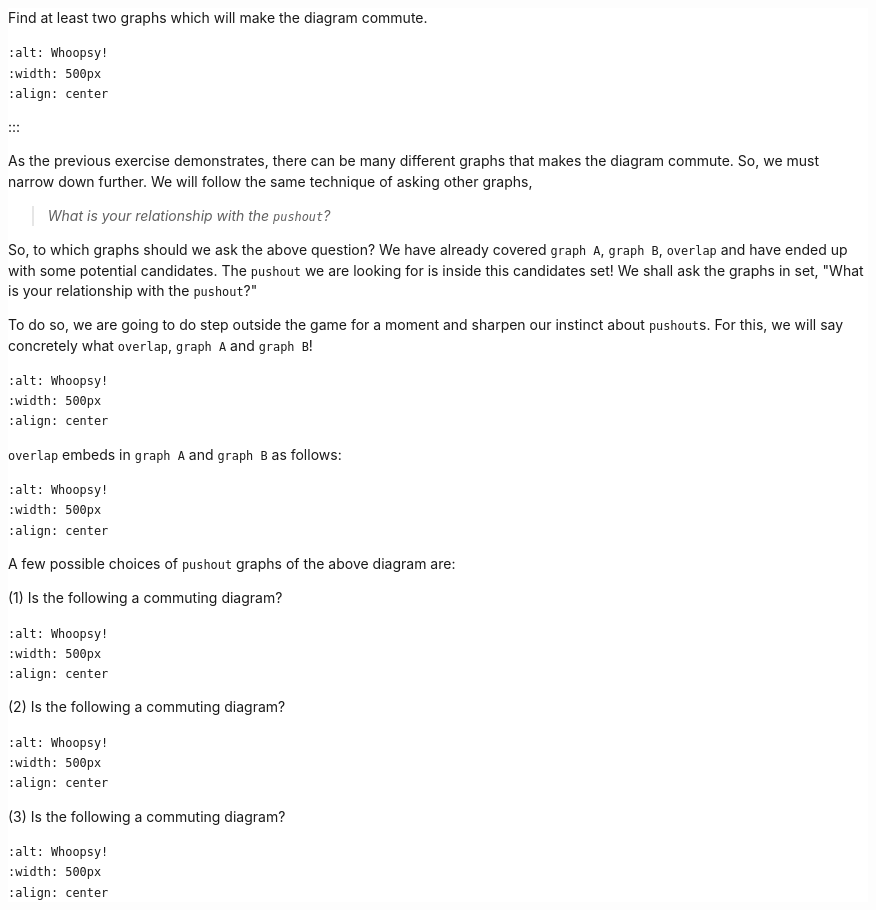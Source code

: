 Find at least two graphs which will make the diagram commute. 

```{image} assets/Ch5/1.png
:alt: Whoopsy!
:width: 500px
:align: center
```

:::

As the previous exercise demonstrates, there can be many different graphs that makes the diagram commute. So, we must narrow down further. We will follow the same technique of asking other graphs, 

> *What is your relationship with the `pushout`?*

So, to which graphs should we ask the above question? We have already covered `graph A`, `graph B`, `overlap` and have ended up with some potential candidates. The `pushout` we are looking for is inside this candidates set!  We shall ask the graphs in set, "What is your relationship with the `pushout`?"

To do so, we are going to do step outside the game for a moment and sharpen our instinct about `pushout`s. For this, we will say concretely what `overlap`, `graph A` and `graph B`!

```{image} assets/Ch5/6.png
:alt: Whoopsy!
:width: 500px
:align: center
```

`overlap` embeds in `graph A` and `graph B` as follows:

```{image} assets/Ch5/1.png
:alt: Whoopsy!
:width: 500px
:align: center
```

A few possible choices of `pushout` graphs of the above diagram are: 

(1) Is the following a commuting diagram?

```{image} assets/Ch5/7a.png
:alt: Whoopsy!
:width: 500px
:align: center
```

(2) Is the following a commuting diagram?

```{image} assets/Ch5/7b.png
:alt: Whoopsy!
:width: 500px
:align: center
```

(3) Is the following a commuting diagram?

```{image} assets/Ch5/7c.png
:alt: Whoopsy!
:width: 500px
:align: center
```
